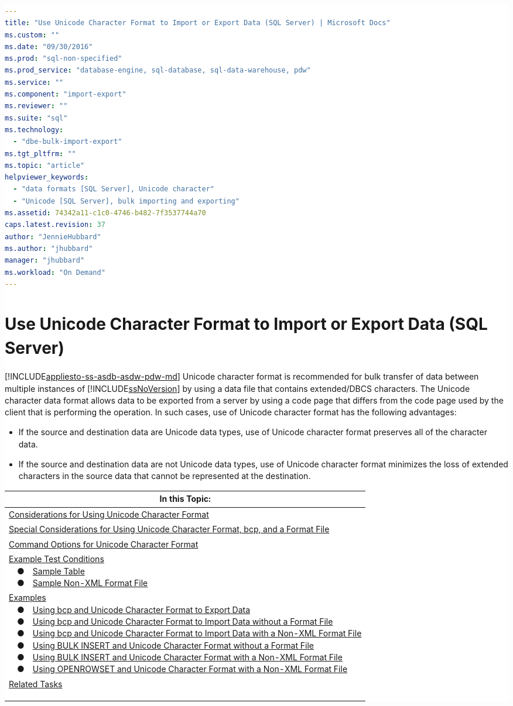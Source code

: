 ```yaml
---
title: "Use Unicode Character Format to Import or Export Data (SQL Server) | Microsoft Docs"
ms.custom: ""
ms.date: "09/30/2016"
ms.prod: "sql-non-specified"
ms.prod_service: "database-engine, sql-database, sql-data-warehouse, pdw"
ms.service: ""
ms.component: "import-export"
ms.reviewer: ""
ms.suite: "sql"
ms.technology: 
  - "dbe-bulk-import-export"
ms.tgt_pltfrm: ""
ms.topic: "article"
helpviewer_keywords: 
  - "data formats [SQL Server], Unicode character"
  - "Unicode [SQL Server], bulk importing and exporting"
ms.assetid: 74342a11-c1c0-4746-b482-7f3537744a70
caps.latest.revision: 37
author: "JennieHubbard"
ms.author: "jhubbard"
manager: "jhubbard"
ms.workload: "On Demand"
---
```

# Use Unicode Character Format to Import or Export Data (SQL Server)
[!INCLUDE[appliesto-ss-asdb-asdw-pdw-md](../../includes/appliesto-ss-asdb-asdw-pdw-md.md)]
Unicode character format is recommended for bulk transfer of data between multiple instances of [!INCLUDE[ssNoVersion](../../includes/ssnoversion-md.md)] by using a data file that contains extended/DBCS characters. The Unicode character data format allows data to be exported from a server by using a code page that differs from the code page used by the client that is performing the operation. In such cases, use of Unicode character format has the following advantages:  
  
* If the source and destination data are Unicode data types, use of Unicode character format preserves all of the character data.  
  
* If the source and destination data are not Unicode data types, use of Unicode character format minimizes the loss of extended characters in the source data that cannot be represented at the destination.

|In this Topic:|
|---|
|[Considerations for Using Unicode Character Format](#considerations)|
|[Special Considerations for Using Unicode Character Format, bcp, and a Format File](#special_considerations)|
|[Command Options for Unicode Character Format](#command_options)|
|[Example Test Conditions](#etc)<br />&emsp;&#9679;&emsp;[Sample Table](#sample_table)<br />&emsp;&#9679;&emsp;[Sample Non-XML Format File](#nonxml_format_file)|
|[Examples](#examples)<br />&emsp;&#9679;&emsp;[Using bcp and Unicode Character Format to Export Data](#bcp_widechar_export)<br />&emsp;&#9679;&emsp;[Using bcp and Unicode Character Format to Import Data without a Format File](#bcp_widechar_import)<br />&emsp;&#9679;&emsp;[Using bcp and Unicode Character Format to Import Data with a Non-XML Format File](#bcp_widechar_import_fmt)<br />&emsp;&#9679;&emsp;[Using BULK INSERT and Unicode Character Format without a Format File](#bulk_widechar)<br />&emsp;&#9679;&emsp;[Using BULK INSERT and Unicode Character Format with a Non-XML Format File](#bulk_widechar_fmt)<br />&emsp;&#9679;&emsp;[Using OPENROWSET and Unicode Character Format with a Non-XML Format File](#openrowset_widechar_fmt)|
|[Related Tasks](#RelatedTasks)<p>                                                                                                                                                                                                                  </p>|
 